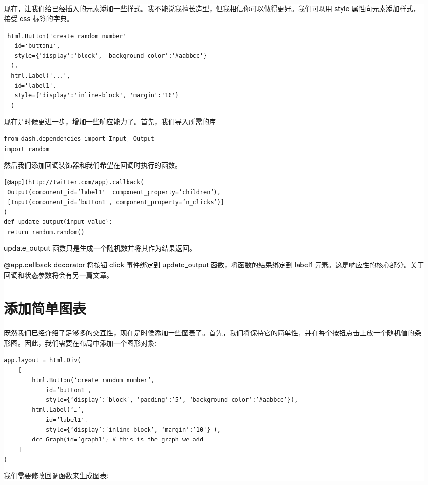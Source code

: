 现在，让我们给已经插入的元素添加一些样式。我不能说我擅长造型，但我相信你可以做得更好。我们可以用 style 属性向元素添加样式，接受 css 标签的字典。

```
 html.Button('create random number', 
   id='button1',
   style={'display':'block', 'background-color':'#aabbcc'}
  ),
  html.Label('...', 
   id='label1', 
   style={'display':'inline-block', 'margin':'10'} 
  )
```

现在是时候更进一步，增加一些响应能力了。首先，我们导入所需的库

```
from dash.dependencies import Input, Output
import random
```

然后我们添加回调装饰器和我们希望在回调时执行的函数。

```
[@app](http://twitter.com/app).callback(
 Output(component_id=’label1', component_property=’children’),
 [Input(component_id=’button1', component_property=’n_clicks’)]
)
def update_output(input_value):
 return random.random()
```

update_output 函数只是生成一个随机数并将其作为结果返回。

@app.callback decorator 将按钮 click 事件绑定到 update_output 函数，将函数的结果绑定到 label1 元素。这是响应性的核心部分。关于回调和状态参数将会有另一篇文章。

# 添加简单图表

既然我们已经介绍了足够多的交互性，现在是时候添加一些图表了。首先，我们将保持它的简单性，并在每个按钮点击上放一个随机值的条形图。因此，我们需要在布局中添加一个图形对象:

```
app.layout = html.Div(
    [
        html.Button(‘create random number’, 
            id=’button1',
            style={‘display’:’block’, ‘padding’:’5', ‘background-color’:’#aabbcc’}),
        html.Label(‘…’, 
            id=’label1', 
            style={‘display’:’inline-block’, ‘margin’:’10'} ),
        dcc.Graph(id=’graph1') # this is the graph we add
    ]
)
```

我们需要修改回调函数来生成图表:

